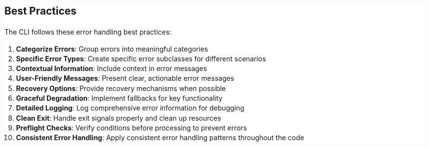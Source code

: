 ## Best Practices

The CLI follows these error handling best practices:

1. **Categorize Errors**: Group errors into meaningful categories
2. **Specific Error Types**: Create specific error subclasses for different scenarios
3. **Contextual Information**: Include context in error messages
4. **User-Friendly Messages**: Present clear, actionable error messages
5. **Recovery Options**: Provide recovery mechanisms when possible
6. **Graceful Degradation**: Implement fallbacks for key functionality
7. **Detailed Logging**: Log comprehensive error information for debugging
8. **Clean Exit**: Handle exit signals properly and clean up resources
9. **Preflight Checks**: Verify conditions before processing to prevent errors
10. **Consistent Error Handling**: Apply consistent error handling patterns throughout the code 